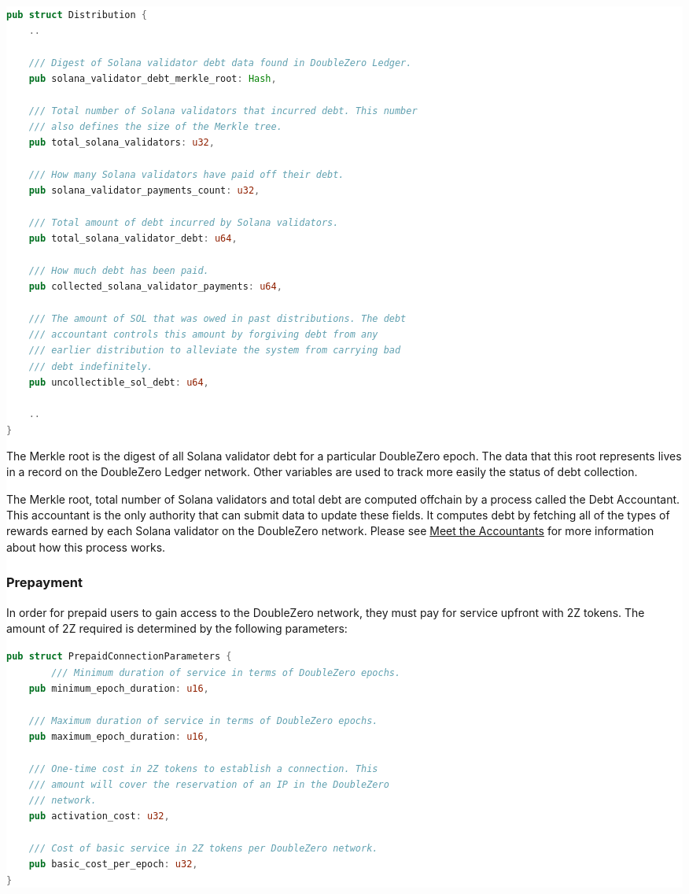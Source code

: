 ```rust
pub struct Distribution {
    ..

    /// Digest of Solana validator debt data found in DoubleZero Ledger. 
    pub solana_validator_debt_merkle_root: Hash,

    /// Total number of Solana validators that incurred debt. This number
    /// also defines the size of the Merkle tree.
    pub total_solana_validators: u32,
    
    /// How many Solana validators have paid off their debt.
    pub solana_validator_payments_count: u32,
    
    /// Total amount of debt incurred by Solana validators.
    pub total_solana_validator_debt: u64,
    
    /// How much debt has been paid.
    pub collected_solana_validator_payments: u64,
    
    /// The amount of SOL that was owed in past distributions. The debt
    /// accountant controls this amount by forgiving debt from any
    /// earlier distribution to alleviate the system from carrying bad
    /// debt indefinitely.
    pub uncollectible_sol_debt: u64,
    
    ..
}
```

The Merkle root is the digest of all Solana validator debt for a particular
DoubleZero epoch. The data that this root represents lives in a record on the
DoubleZero Ledger network. Other variables are used to track more easily the
status of debt collection.

The Merkle root, total number of Solana validators and total debt are computed
offchain by a process called the Debt Accountant. This accountant is the only
authority that can submit data to update these fields. It computes debt by
fetching all of the types of rewards earned by each Solana validator on the
DoubleZero network. Please see [Meet the Accountants] for more information about
how this process works.

### Prepayment

In order for prepaid users to gain access to the DoubleZero network, they must
pay for service upfront with 2Z tokens. The amount of 2Z required is determined
by the following parameters:

```rust
pub struct PrepaidConnectionParameters {
		/// Minimum duration of service in terms of DoubleZero epochs.
    pub minimum_epoch_duration: u16,

    /// Maximum duration of service in terms of DoubleZero epochs.
    pub maximum_epoch_duration: u16,

    /// One-time cost in 2Z tokens to establish a connection. This
    /// amount will cover the reservation of an IP in the DoubleZero
    /// network.
    pub activation_cost: u32,
    
    /// Cost of basic service in 2Z tokens per DoubleZero network.
    pub basic_cost_per_epoch: u32,
}
```


[Auxiliary Accounts]: AUXILIARY_ACCOUNTS.md
[Conversion to 2Z from Other Currencies]: CONVERSION_TO_2Z.md
[Meet the Accountants]: MEET_THE_ACCOUNTANTS.md